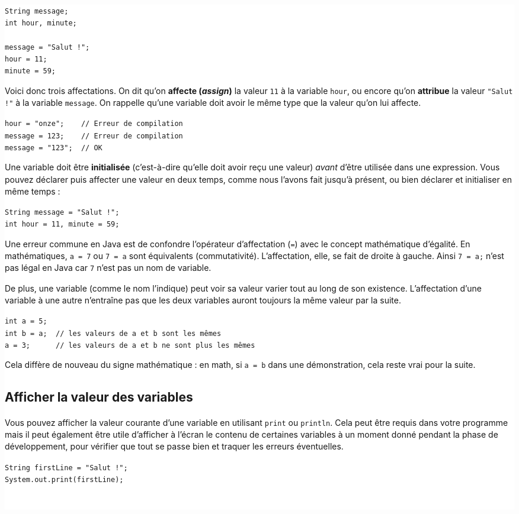 <pre class=" language-java"><code class="prism  language-java">String message<span class="token punctuation">;</span>
<span class="token keyword">int</span> hour<span class="token punctuation">,</span> minute<span class="token punctuation">;</span>

message <span class="token operator">=</span> <span class="token string">"Salut !"</span><span class="token punctuation">;</span>
hour <span class="token operator">=</span> <span class="token number">11</span><span class="token punctuation">;</span>
minute <span class="token operator">=</span> <span class="token number">59</span><span class="token punctuation">;</span>
</code></pre>
<p>Voici donc trois affectations. On dit qu’on <strong>affecte (<em>assign</em>)</strong> la valeur <code>11</code> à la variable <code>hour</code>, ou encore qu’on <strong>attribue</strong> la valeur <code>"Salut !"</code> à la variable <code>message</code>. On rappelle qu’une variable doit avoir le même type que la valeur qu’on lui affecte.</p>
<pre class=" language-java"><code class="prism  language-java">hour <span class="token operator">=</span> <span class="token string">"onze"</span><span class="token punctuation">;</span>    <span class="token comment">// Erreur de compilation</span>
message <span class="token operator">=</span> <span class="token number">123</span><span class="token punctuation">;</span>    <span class="token comment">// Erreur de compilation</span>
message <span class="token operator">=</span> <span class="token string">"123"</span><span class="token punctuation">;</span>  <span class="token comment">// OK</span>
</code></pre>
<p>Une variable doit être <strong>initialisée</strong> (c’est-à-dire qu’elle doit avoir reçu une valeur) <em>avant</em> d’être utilisée dans une expression. Vous pouvez déclarer puis affecter une valeur en deux temps, comme nous l’avons fait jusqu’à présent, ou bien déclarer et initialiser en même temps :</p>
<pre class=" language-java"><code class="prism  language-java">String message <span class="token operator">=</span> <span class="token string">"Salut !"</span><span class="token punctuation">;</span>
<span class="token keyword">int</span> hour <span class="token operator">=</span> <span class="token number">11</span><span class="token punctuation">,</span> minute <span class="token operator">=</span> <span class="token number">59</span><span class="token punctuation">;</span>
</code></pre>
<p>Une erreur commune en Java est de confondre l’opérateur d’affectation (<code>=</code>) avec le concept mathématique d’égalité. En mathématiques, <code>a = 7</code> ou <code>7 = a</code> sont équivalents (commutativité). L’affectation, elle, se fait de droite à gauche. Ainsi <code>7 = a;</code> n’est pas légal en Java car <code>7</code> n’est pas un nom de variable.</p>
<p>De plus, une variable (comme le nom l’indique) peut voir sa valeur varier tout au long de son existence. L’affectation d’une variable à une autre n’entraîne pas que les deux variables auront toujours la même valeur par la suite.</p>
<pre class=" language-java"><code class="prism  language-java"><span class="token keyword">int</span> a <span class="token operator">=</span> <span class="token number">5</span><span class="token punctuation">;</span>
<span class="token keyword">int</span> b <span class="token operator">=</span> a<span class="token punctuation">;</span>  <span class="token comment">// les valeurs de a et b sont les mêmes</span>
a <span class="token operator">=</span> <span class="token number">3</span><span class="token punctuation">;</span>      <span class="token comment">// les valeurs de a et b ne sont plus les mêmes</span>
</code></pre>
<p>Cela diffère de nouveau du signe mathématique : en math, si <code>a = b</code> dans une démonstration, cela reste vrai pour la suite.</p>
<h2 id="afficher-la-valeur-des-variables">Afficher la valeur des variables</h2>
<p>Vous pouvez afficher la valeur courante d’une variable en utilisant <code>print</code> ou <code>println</code>. Cela peut être requis dans votre programme mais il peut également être utile d’afficher à l’écran le contenu de certaines variables à un moment donné pendant la phase de développement, pour vérifier que tout se passe bien et traquer les erreurs éventuelles.</p>
<pre class=" language-java"><code class="prism  language-java">String firstLine <span class="token operator">=</span> <span class="token string">"Salut !"</span><span class="token punctuation">;</span>
System<span class="token punctuation">.</span>out<span class="token punctuation">.</span><span class="token function">print</span><span class="token punctuation">(</span>firstLine<span class="token punctuation">)</span><span class="token punctuation">;</span>